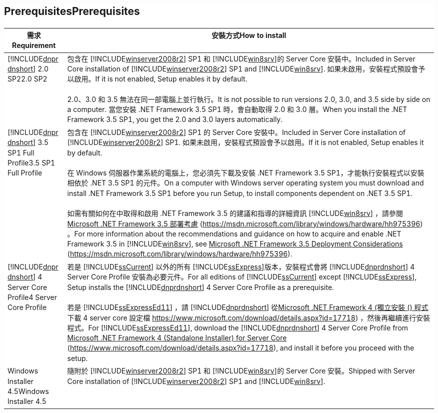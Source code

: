 ## <a name="prerequisites"></a><span data-ttu-id="6cff3-109">Prerequisites</span><span class="sxs-lookup"><span data-stu-id="6cff3-109">Prerequisites</span></span>  
  
|<span data-ttu-id="6cff3-110">需求</span><span class="sxs-lookup"><span data-stu-id="6cff3-110">Requirement</span></span>|<span data-ttu-id="6cff3-111">安裝方式</span><span class="sxs-lookup"><span data-stu-id="6cff3-111">How to install</span></span>|  
|-----------------|--------------------|  
|[!INCLUDE[dnprdnshort](../../includes/dnprdnshort-md.md)] <span data-ttu-id="6cff3-112">2.0 SP2</span><span class="sxs-lookup"><span data-stu-id="6cff3-112">2.0 SP2</span></span>|<span data-ttu-id="6cff3-113">包含在 [!INCLUDE[winserver2008r2](../../includes/winserver2008r2-md.md)] SP1 和 [!INCLUDE[win8srv](../../includes/win8srv-md.md)]的 Server Core 安裝中。</span><span class="sxs-lookup"><span data-stu-id="6cff3-113">Included in Server Core installation of [!INCLUDE[winserver2008r2](../../includes/winserver2008r2-md.md)] SP1 and [!INCLUDE[win8srv](../../includes/win8srv-md.md)].</span></span> <span data-ttu-id="6cff3-114">如果未啟用，安裝程式預設會予以啟用。</span><span class="sxs-lookup"><span data-stu-id="6cff3-114">If it is not enabled, Setup enables it by default.</span></span><br /><br /> <span data-ttu-id="6cff3-115">2.0、3.0 和 3.5 無法在同一部電腦上並行執行。</span><span class="sxs-lookup"><span data-stu-id="6cff3-115">It is not possible to run versions 2.0, 3.0, and 3.5 side by side on a computer.</span></span> <span data-ttu-id="6cff3-116">當您安裝 .NET Framework 3.5 SP1 時，會自動取得 2.0 和 3.0 層。</span><span class="sxs-lookup"><span data-stu-id="6cff3-116">When you install the .NET Framework 3.5 SP1, you get the 2.0 and 3.0 layers automatically.</span></span>|  
|[!INCLUDE[dnprdnshort](../../includes/dnprdnshort-md.md)] <span data-ttu-id="6cff3-117">3.5 SP1 Full Profile</span><span class="sxs-lookup"><span data-stu-id="6cff3-117">3.5 SP1 Full Profile</span></span>|<span data-ttu-id="6cff3-118">包含在 [!INCLUDE[winserver2008r2](../../includes/winserver2008r2-md.md)] SP1 的 Server Core 安裝中。</span><span class="sxs-lookup"><span data-stu-id="6cff3-118">Included in Server Core installation of [!INCLUDE[winserver2008r2](../../includes/winserver2008r2-md.md)] SP1.</span></span> <span data-ttu-id="6cff3-119">如果未啟用，安裝程式預設會予以啟用。</span><span class="sxs-lookup"><span data-stu-id="6cff3-119">If it is not enabled, Setup enables it by default.</span></span><br /><br /> <span data-ttu-id="6cff3-120">在 Windows 伺服器作業系統的電腦上，您必須先下載及安裝 .NET Framework 3.5 SP1，才能執行安裝程式以安裝相依於 .NET 3.5 SP1 的元件。</span><span class="sxs-lookup"><span data-stu-id="6cff3-120">On a computer with Windows server operating system you must download and install .NET Framework 3.5 SP1 before you run Setup, to install components dependent on .NET 3.5 SP1.</span></span><br /><br /> <span data-ttu-id="6cff3-121">如需有關如何在中取得和啟用 .NET Framework 3.5 的建議和指導的詳細資訊 [!INCLUDE[win8srv](../../includes/win8srv-md.md)] ，請參閱[Microsoft .NET Framework 3.5 部署考慮](https://msdn.microsoft.com/library/windows/hardware/hh975396) (https://msdn.microsoft.com/library/windows/hardware/hh975396) 。</span><span class="sxs-lookup"><span data-stu-id="6cff3-121">For more information about the recommendations and guidance on how to acquire and enable .NET Framework 3.5 in [!INCLUDE[win8srv](../../includes/win8srv-md.md)], see [Microsoft .NET Framework 3.5 Deployment Considerations](https://msdn.microsoft.com/library/windows/hardware/hh975396) (https://msdn.microsoft.com/library/windows/hardware/hh975396).</span></span>|  
|[!INCLUDE[dnprdnshort](../../includes/dnprdnshort-md.md)] <span data-ttu-id="6cff3-122">4 Server Core Profile</span><span class="sxs-lookup"><span data-stu-id="6cff3-122">4 Server Core Profile</span></span>|<span data-ttu-id="6cff3-123">若是 [!INCLUDE[ssCurrent](../../includes/sscurrent-md.md)] 以外的所有 [!INCLUDE[ssExpress](../../includes/ssexpress-md.md)]版本，安裝程式會將 [!INCLUDE[dnprdnshort](../../includes/dnprdnshort-md.md)] 4 Server Core Profile 安裝為必要元件。</span><span class="sxs-lookup"><span data-stu-id="6cff3-123">For all editions of [!INCLUDE[ssCurrent](../../includes/sscurrent-md.md)] except [!INCLUDE[ssExpress](../../includes/ssexpress-md.md)], Setup installs the [!INCLUDE[dnprdnshort](../../includes/dnprdnshort-md.md)] 4 Server Core Profile as a prerequisite.</span></span><br /><br /> <span data-ttu-id="6cff3-124">若是 [!INCLUDE[ssExpressEd11](../../includes/ssexpressed11-md.md)] ，請 [!INCLUDE[dnprdnshort](../../includes/dnprdnshort-md.md)] 從[Microsoft .NET Framework 4 (獨立安裝 () 程式](https://www.microsoft.com/download/details.aspx?id=17718)下載 4 server core 設定檔 https://www.microsoft.com/download/details.aspx?id=17718) ，然後再繼續進行安裝程式。</span><span class="sxs-lookup"><span data-stu-id="6cff3-124">For [!INCLUDE[ssExpressEd11](../../includes/ssexpressed11-md.md)], download the [!INCLUDE[dnprdnshort](../../includes/dnprdnshort-md.md)] 4 Server Core Profile from [Microsoft .NET Framework 4 (Standalone Installer) for Server Core](https://www.microsoft.com/download/details.aspx?id=17718) (https://www.microsoft.com/download/details.aspx?id=17718), and install it before you proceed with the setup.</span></span>|  
|<span data-ttu-id="6cff3-125">Windows Installer 4.5</span><span class="sxs-lookup"><span data-stu-id="6cff3-125">Windows Installer 4.5</span></span>|<span data-ttu-id="6cff3-126">隨附於 [!INCLUDE[winserver2008r2](../../includes/winserver2008r2-md.md)] SP1 和 [!INCLUDE[win8srv](../../includes/win8srv-md.md)]的 Server Core 安裝。</span><span class="sxs-lookup"><span data-stu-id="6cff3-126">Shipped with Server Core installation of [!INCLUDE[winserver2008r2](../../includes/winserver2008r2-md.md)] SP1 and [!INCLUDE[win8srv](../../includes/win8srv-md.md)].</span></span>|  
